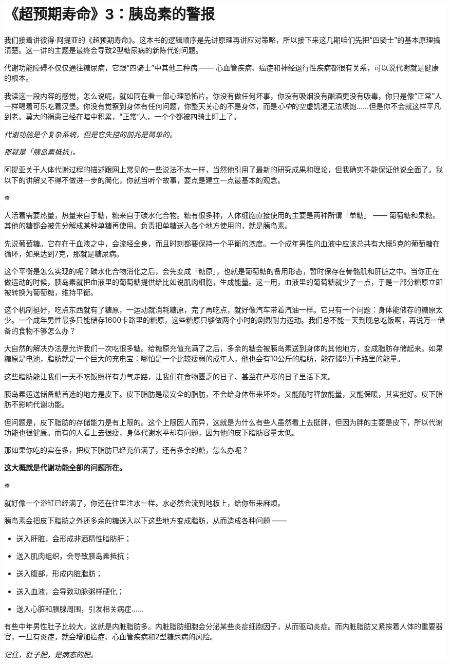 # 《超预期寿命》3：胰岛素的警报

我们接着讲彼得·阿提亚的《超预期寿命》。这本书的逻辑顺序是先讲原理再讲应对策略，所以接下来这几期咱们先把“四骑士”的基本原理搞清楚。这一讲的主题是最终会导致2型糖尿病的新陈代谢问题。

代谢功能障碍不仅仅通往糖尿病，它跟“四骑士”中其他三种病 —— 心血管疾病、癌症和神经退行性疾病都很有关系，可以说代谢就是健康的根本。

我读这一段内容的感觉，怎么说呢，就如同在看一部心理恐怖片。你没有做任何坏事，你没有吸烟没有酗酒更没有吸毒，你只是像“正常”人一样喝着可乐吃着汉堡。你没有觉察到身体有任何问题，你整天关心的不是身体，而是*心中*的空虚饥渴无法填饱……但是你不会就这样平凡到老。莫大的祸患已经在暗中积累，“正常”人，一个个都被四骑士盯上了。

 *代谢功能是个复杂系统，但是它失控的前兆是简单的。*

 *那就是「胰岛素抵抗」。*

阿提亚关于人体代谢过程的描述跟网上常见的一些说法不太一样，当然他引用了最新的研究成果和理论，但我确实不能保证他说全面了。我以下的讲解又不得不做进一步的简化，你就当听个故事，要点是建立一点最基本的观念。

✵

人活着需要热量，热量来自于糖，糖来自于碳水化合物。糖有很多种，人体细胞直接使用的主要是两种所谓「单糖」 —— 葡萄糖和果糖。其他的糖都会被先分解成某种单糖再使用。负责把单糖送入各个地方使用的，就是胰岛素。

先说葡萄糖。它存在于血液之中，会流经全身，而且时刻都要保持一个平衡的浓度。一个成年男性的血液中应该总共有大概5克的葡萄糖在循环，如果达到7克，那就是糖尿病。

这个平衡是怎么实现的呢？碳水化合物消化之后，会先变成「糖原」，也就是葡萄糖的备用形态，暂时保存在骨骼肌和肝脏之中。当你正在做运动的时候，胰岛素就把血液里的葡萄糖提供给比如说肌肉细胞，生成能量。这一用，血液里的葡萄糖就少了一点，于是一部分糖原立即被转换为葡萄糖，维持平衡。

这个机制挺好，吃点东西就有了糖原，一运动就消耗糖原，完了再吃点，就好像汽车带着汽油一样。它只有一个问题：身体能储存的糖原太少。一个成年男性最多只能储存1600卡路里的糖原，这些糖原只够做两个小时的剧烈耐力运动。我们总不能一天到晚总吃饭啊，再说万一储备的食物不够怎么办？

大自然的解决办法是允许我们一次吃很多糖。给糖原充值充满了之后，多余的糖会被胰岛素送到身体的其他地方，变成脂肪存储起来。如果糖原是电池，脂肪就是一个巨大的充电宝：哪怕是一个比较瘦弱的成年人，他也会有10公斤的脂肪，能存储9万卡路里的能量。

这些脂肪能让我们一天不吃饭照样有力气走路，让我们在食物匮乏的日子、甚至在严寒的日子里活下来。

胰岛素运送储备糖首选的地方是皮下。皮下脂肪是最安全的脂肪，不会给身体带来坏处。又能随时释放能量，又能保暖，其实挺好。皮下脂肪不影响代谢功能。

但问题是，皮下脂肪的存储能力是有上限的。这个上限因人而异，这就是为什么有些人虽然看上去挺胖，但因为胖的主要是皮下，所以代谢功能也很健康。而有的人看上去很瘦，身体代谢水平却有问题，因为他的皮下脂肪容量太低。

那如果你吃的实在多，把皮下脂肪已经充值满了，还有多余的糖，怎么办呢？

 **这大概就是代谢功能全部的问题所在。**

✵

就好像一个浴缸已经满了，你还在往里注水一样。水必然会流到地板上，给你带来麻烦。

胰岛素会把皮下脂肪之外还多余的糖送入以下这些地方变成脂肪，从而造成各种问题 ——

* 送入肝脏，会形成非酒精性脂肪肝；

* 送入肌肉组织，会导致胰岛素抵抗；

* 送入腹部，形成内脏脂肪；

* 送入血液，会导致动脉粥样硬化；

* 送入心脏和胰腺周围，引发相关病症……

有些中年男性肚子比较大，这就是内脏脂肪多。内脏脂肪细胞会分泌某些炎症细胞因子，从而驱动炎症。而内脏脂肪又紧挨着人体的重要器官，一旦有炎症，就会增加癌症、心血管疾病和2型糖尿病的风险。

 *记住，肚子肥，是病态的肥。*
